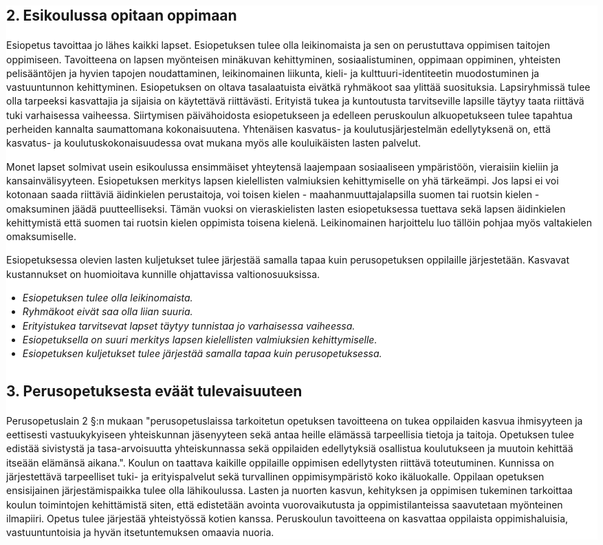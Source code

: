 
## 2. Esikoulussa opitaan oppimaan


Esiopetus tavoittaa jo lähes kaikki lapset. Esiopetuksen tulee olla
leikinomaista ja sen on perustuttava oppimisen taitojen oppimiseen. Tavoitteena
on lapsen myönteisen minäkuvan kehittyminen, sosiaalistuminen, oppimaan
oppiminen, yhteisten pelisääntöjen ja hyvien tapojen noudattaminen,
leikinomainen liikunta, kieli- ja kulttuuri-identiteetin muodostuminen ja
vastuuntunnon kehittyminen. Esiopetuksen on oltava tasalaatuista eivätkä
ryhmäkoot saa ylittää suosituksia. Lapsiryhmissä tulee olla tarpeeksi
kasvattajia ja sijaisia on käytettävä riittävästi. Erityistä tukea ja
kuntoutusta tarvitseville lapsille täytyy taata riittävä tuki varhaisessa
vaiheessa. Siirtymisen päivähoidosta esiopetukseen ja edelleen peruskoulun
alkuopetukseen tulee tapahtua perheiden kannalta saumattomana kokonaisuutena.
Yhtenäisen kasvatus- ja koulutusjärjestelmän edellytyksenä on, että kasvatus- ja
koulutuskokonaisuudessa ovat mukana myös alle kouluikäisten lasten palvelut.


Monet lapset solmivat usein esikoulussa ensimmäiset yhteytensä laajempaan
sosiaaliseen ympäristöön, vieraisiin kieliin ja kansainvälisyyteen. Esiopetuksen
merkitys lapsen kielellisten valmiuksien kehittymiselle on yhä tärkeämpi. Jos
lapsi ei voi kotonaan saada riittäviä äidinkielen perustaitoja, voi toisen
kielen - maahanmuuttajalapsilla suomen tai ruotsin kielen - omaksuminen jäädä
puutteelliseksi. Tämän vuoksi on vieraskielisten lasten esiopetuksessa tuettava
sekä lapsen äidinkielen kehittymistä että suomen tai ruotsin kielen oppimista
toisena kielenä. Leikinomainen harjoittelu luo tällöin pohjaa myös valtakielen
omaksumiselle.


Esiopetuksessa olevien lasten kuljetukset tulee järjestää samalla tapaa kuin
perusopetuksen oppilaille järjestetään. Kasvavat kustannukset on huomioitava
kunnille ohjattavissa valtionosuuksissa.


* *Esiopetuksen tulee olla leikinomaista.*
* *Ryhmäkoot eivät saa olla liian suuria.*
* *Erityistukea tarvitsevat lapset täytyy tunnistaa jo varhaisessa vaiheessa.*
* *Esiopetuksella on suuri merkitys lapsen kielellisten valmiuksien kehittymiselle.*
* *Esiopetuksen kuljetukset tulee järjestää samalla tapaa kuin perusopetuksessa.*


## 3. Perusopetuksesta eväät tulevaisuuteen


Perusopetuslain 2 §:n mukaan "perusopetuslaissa tarkoitetun opetuksen
tavoitteena on tukea oppilaiden kasvua ihmisyyteen ja eettisesti vastuukykyiseen
yhteiskunnan jäsenyyteen sekä antaa heille elämässä tarpeellisia tietoja ja
taitoja. Opetuksen tulee edistää sivistystä ja tasa-arvoisuutta yhteiskunnassa
sekä oppilaiden edellytyksiä osallistua koulutukseen ja muutoin kehittää itseään
elämänsä aikana.". Koulun on taattava kaikille oppilaille oppimisen edellytysten
riittävä toteutuminen. Kunnissa on järjestettävä tarpeelliset tuki- ja
erityispalvelut sekä turvallinen oppimisympäristö koko ikäluokalle. Oppilaan
opetuksen ensisijainen järjestämispaikka tulee olla lähikoulussa. Lasten ja
nuorten kasvun, kehityksen ja oppimisen tukeminen tarkoittaa koulun toimintojen
kehittämistä siten, että edistetään avointa vuorovaikutusta ja
oppimistilanteissa saavutetaan myönteinen ilmapiiri. Opetus tulee järjestää
yhteistyössä kotien kanssa. Peruskoulun tavoitteena on kasvattaa oppilaista
oppimishaluisia, vastuuntuntoisia ja hyvän itsetuntemuksen omaavia nuoria.
